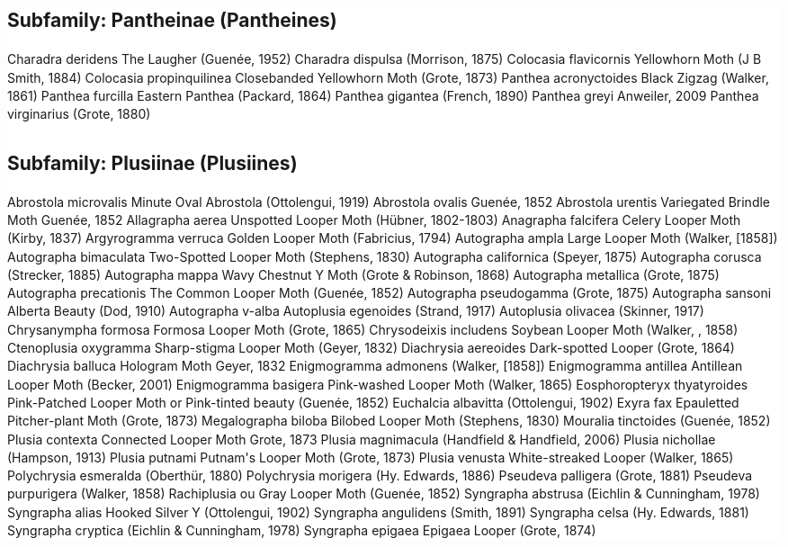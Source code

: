 

## Subfamily: Pantheinae (Pantheines)
Charadra deridens The Laugher (Guenée, 1952)
Charadra dispulsa (Morrison, 1875)
Colocasia flavicornis Yellowhorn Moth (J B Smith, 1884)
Colocasia propinquilinea Closebanded Yellowhorn Moth (Grote, 1873)
Panthea acronyctoides Black Zigzag (Walker, 1861)
Panthea furcilla Eastern Panthea (Packard, 1864)
Panthea gigantea (French, 1890)
Panthea greyi Anweiler, 2009
Panthea virginarius (Grote, 1880)




## Subfamily: Plusiinae (Plusiines)
Abrostola microvalis Minute Oval Abrostola (Ottolengui, 1919)
Abrostola ovalis Guenée, 1852
Abrostola urentis Variegated Brindle Moth Guenée, 1852
Allagrapha aerea Unspotted Looper Moth (Hübner, 1802-1803)
Anagrapha falcifera Celery Looper Moth (Kirby, 1837)
Argyrogramma verruca Golden Looper Moth (Fabricius, 1794)
Autographa ampla Large Looper Moth (Walker, [1858])
Autographa bimaculata Two-Spotted Looper Moth (Stephens, 1830)
Autographa californica (Speyer, 1875)
Autographa corusca (Strecker, 1885)
Autographa mappa Wavy Chestnut Y Moth (Grote & Robinson, 1868)
Autographa metallica (Grote, 1875)
Autographa precationis The Common Looper Moth (Guenée, 1852)
Autographa pseudogamma (Grote, 1875)
Autographa sansoni Alberta Beauty (Dod, 1910)
Autographa v-alba
Autoplusia egenoides (Strand, 1917)
Autoplusia olivacea (Skinner, 1917)
Chrysanympha formosa Formosa Looper Moth (Grote, 1865)
Chrysodeixis includens Soybean Looper Moth (Walker, , 1858)
Ctenoplusia oxygramma Sharp-stigma Looper Moth (Geyer, 1832)
Diachrysia aereoides Dark-spotted Looper (Grote, 1864)
Diachrysia balluca Hologram Moth Geyer, 1832
Enigmogramma admonens (Walker, [1858])
Enigmogramma antillea Antillean Looper Moth (Becker, 2001)
Enigmogramma basigera Pink-washed Looper Moth (Walker, 1865)
Eosphoropteryx thyatyroides Pink-Patched Looper Moth or Pink-tinted beauty (Guenée, 1852)
Euchalcia albavitta (Ottolengui, 1902)
Exyra fax Epauletted Pitcher-plant Moth (Grote, 1873)
Megalographa biloba Bilobed Looper Moth (Stephens, 1830)
Mouralia tinctoides (Guenée, 1852)
Plusia contexta Connected Looper Moth Grote, 1873
Plusia magnimacula (Handfield & Handfield, 2006)
Plusia nichollae (Hampson, 1913)
Plusia putnami Putnam's Looper Moth (Grote, 1873)
Plusia venusta White-streaked Looper (Walker, 1865)
Polychrysia esmeralda (Oberthür, 1880)
Polychrysia morigera (Hy. Edwards, 1886)
Pseudeva palligera (Grote, 1881)
Pseudeva purpurigera (Walker, 1858)
Rachiplusia ou Gray Looper Moth (Guenée, 1852)
Syngrapha abstrusa (Eichlin & Cunningham, 1978)
Syngrapha alias Hooked Silver Y (Ottolengui, 1902)
Syngrapha angulidens (Smith, 1891)
Syngrapha celsa (Hy. Edwards, 1881)
Syngrapha cryptica (Eichlin & Cunningham, 1978)
Syngrapha epigaea Epigaea Looper (Grote, 1874)